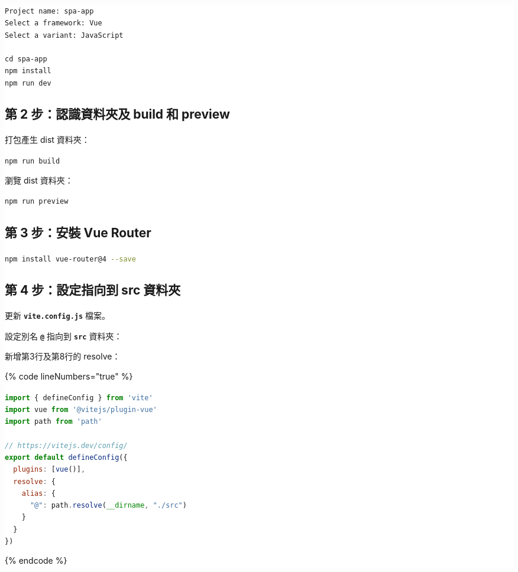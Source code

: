 

```
Project name: spa-app
Select a framework: Vue
Select a variant: JavaScript

cd spa-app
npm install
npm run dev
```



## 第 2 步：認識資料夾及 build 和 preview

打包產生 dist 資料夾：

```bash
npm run build
```

瀏覽 dist 資料夾：

```
npm run preview
```



## 第 3 步：安裝 Vue Router

```bash
npm install vue-router@4 --save
```



## 第 4 步：設定指向到 src 資料夾

更新 **`vite.config.js`** 檔案。

設定別名 **`@`** 指向到 **`src`** 資料夾：

新增第3行及第8行的 resolve：

{% code lineNumbers="true" %}
```javascript
import { defineConfig } from 'vite'
import vue from '@vitejs/plugin-vue'
import path from 'path'

// https://vitejs.dev/config/
export default defineConfig({
  plugins: [vue()],
  resolve: {
    alias: {
      "@": path.resolve(__dirname, "./src")
    }
  }
})

```
{% endcode %}
